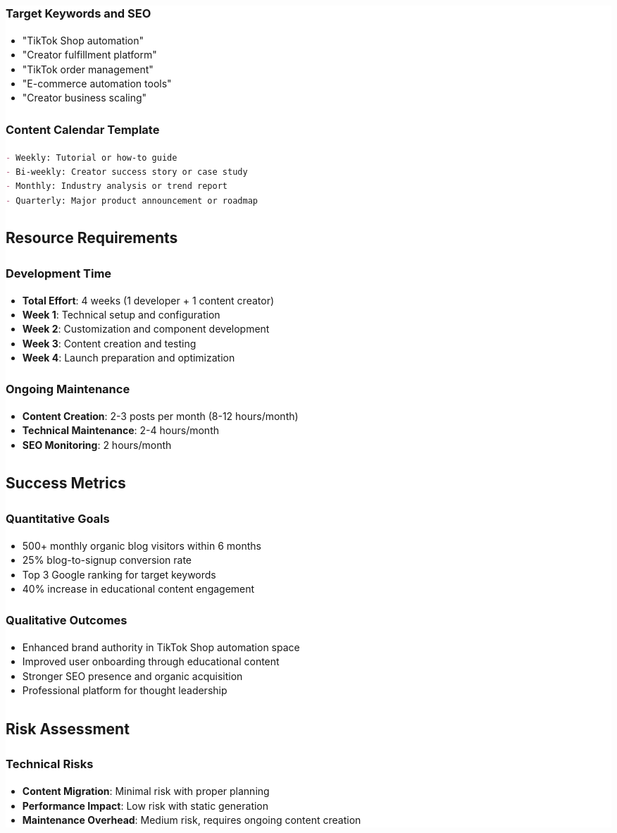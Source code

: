 ### Target Keywords and SEO
- "TikTok Shop automation"
- "Creator fulfillment platform" 
- "TikTok order management"
- "E-commerce automation tools"
- "Creator business scaling"

### Content Calendar Template
```markdown
- Weekly: Tutorial or how-to guide
- Bi-weekly: Creator success story or case study
- Monthly: Industry analysis or trend report  
- Quarterly: Major product announcement or roadmap
```

## Resource Requirements

### Development Time
- **Total Effort**: 4 weeks (1 developer + 1 content creator)
- **Week 1**: Technical setup and configuration
- **Week 2**: Customization and component development
- **Week 3**: Content creation and testing
- **Week 4**: Launch preparation and optimization

### Ongoing Maintenance
- **Content Creation**: 2-3 posts per month (8-12 hours/month)
- **Technical Maintenance**: 2-4 hours/month
- **SEO Monitoring**: 2 hours/month

## Success Metrics

### Quantitative Goals
- 500+ monthly organic blog visitors within 6 months
- 25% blog-to-signup conversion rate
- Top 3 Google ranking for target keywords
- 40% increase in educational content engagement

### Qualitative Outcomes
- Enhanced brand authority in TikTok Shop automation space
- Improved user onboarding through educational content
- Stronger SEO presence and organic acquisition
- Professional platform for thought leadership

## Risk Assessment

### Technical Risks
- **Content Migration**: Minimal risk with proper planning
- **Performance Impact**: Low risk with static generation
- **Maintenance Overhead**: Medium risk, requires ongoing content creation
